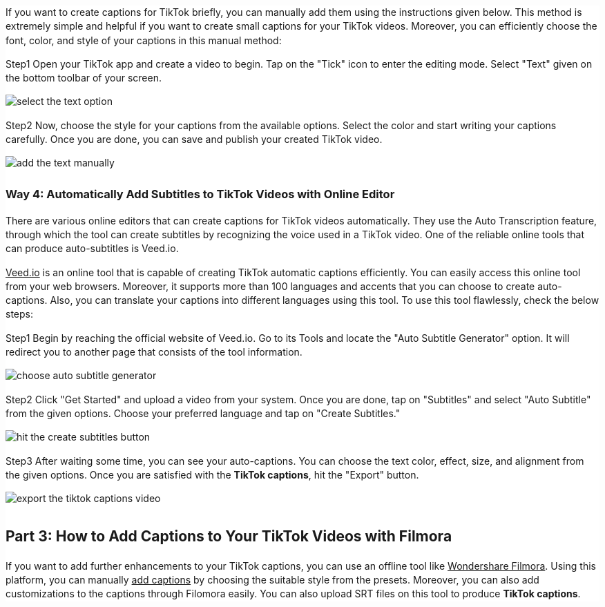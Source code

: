 If you want to create captions for TikTok briefly, you can manually add them using the instructions given below. This method is extremely simple and helpful if you want to create small captions for your TikTok videos. Moreover, you can efficiently choose the font, color, and style of your captions in this manual method:

Step1 Open your TikTok app and create a video to begin. Tap on the "Tick" icon to enter the editing mode. Select "Text" given on the bottom toolbar of your screen.

![select the text option](https://images.wondershare.com/filmora/article-images/2022/12/add-captions-on-tiktok-6.jpg)

Step2 Now, choose the style for your captions from the available options. Select the color and start writing your captions carefully. Once you are done, you can save and publish your created TikTok video.

![add the text manually](https://images.wondershare.com/filmora/article-images/2022/12/add-captions-on-tiktok-7.jpg)

### Way 4: Automatically Add Subtitles to TikTok Videos with Online Editor

There are various online editors that can create captions for TikTok videos automatically. They use the Auto Transcription feature, through which the tool can create subtitles by recognizing the voice used in a TikTok video. One of the reliable online tools that can produce auto-subtitles is Veed.io.

[Veed.io](https://www.veed.io/) is an online tool that is capable of creating TikTok automatic captions efficiently. You can easily access this online tool from your web browsers. Moreover, it supports more than 100 languages and accents that you can choose to create auto-captions. Also, you can translate your captions into different languages using this tool. To use this tool flawlessly, check the below steps:

Step1 Begin by reaching the official website of Veed.io. Go to its Tools and locate the "Auto Subtitle Generator" option. It will redirect you to another page that consists of the tool information.

![choose auto subtitle generator](https://images.wondershare.com/filmora/article-images/2022/12/add-captions-on-tiktok-8.jpg)

Step2 Click "Get Started" and upload a video from your system. Once you are done, tap on "Subtitles" and select "Auto Subtitle" from the given options. Choose your preferred language and tap on "Create Subtitles."

![hit the create subtitles button](https://images.wondershare.com/filmora/article-images/2022/12/add-captions-on-tiktok-9.jpg)

Step3 After waiting some time, you can see your auto-captions. You can choose the text color, effect, size, and alignment from the given options. Once you are satisfied with the **TikTok captions**, hit the "Export" button.

![export the tiktok captions video](https://images.wondershare.com/filmora/article-images/2022/12/add-captions-on-tiktok-10.jpg)

## Part 3: How to Add Captions to Your TikTok Videos with Filmora

If you want to add further enhancements to your TikTok captions, you can use an offline tool like [Wondershare Filmora](https://tools.techidaily.com/wondershare/filmora/download/). Using this platform, you can manually [add captions](https://tools.techidaily.com/wondershare/filmora/download/) by choosing the suitable style from the presets. Moreover, you can also add customizations to the captions through Filomora easily. You can also upload SRT files on this tool to produce **TikTok captions**.

